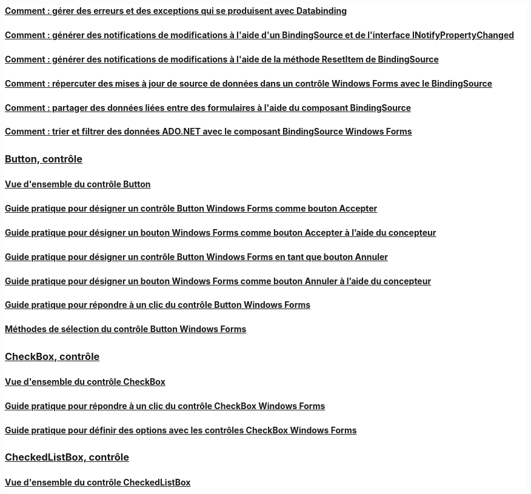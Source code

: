 #### [Comment : gérer des erreurs et des exceptions qui se produisent avec Databinding](how-to-handle-errors-and-exceptions-that-occur-with-databinding.md)
#### [Comment : générer des notifications de modifications à l'aide d'un BindingSource et de l'interface INotifyPropertyChanged](raise-change-notifications--bindingsource.md)
#### [Comment : générer des notifications de modifications à l'aide de la méthode ResetItem de BindingSource](how-to-raise-change-notifications-using-the-bindingsource-resetitem-method.md)
#### [Comment : répercuter des mises à jour de source de données dans un contrôle Windows Forms avec le BindingSource](reflect-data-source-updates-in-a-wf-control-with-the-bindingsource.md)
#### [Comment : partager des données liées entre des formulaires à l'aide du composant BindingSource](how-to-share-bound-data-across-forms-using-the-bindingsource-component.md)
#### [Comment : trier et filtrer des données ADO.NET avec le composant BindingSource Windows Forms](sort-and-filter-ado-net-data-with-wf-bindingsource-component.md)
### [Button, contrôle](button-control-windows-forms.md)
#### [Vue d'ensemble du contrôle Button](button-control-overview-windows-forms.md)
#### [Guide pratique pour désigner un contrôle Button Windows Forms comme bouton Accepter](how-to-designate-a-windows-forms-button-as-the-accept-button.md)
#### [Guide pratique pour désigner un bouton Windows Forms comme bouton Accepter à l’aide du concepteur](designate-a-wf-button-as-the-accept-button-using-the-designer.md)
#### [Guide pratique pour désigner un contrôle Button Windows Forms en tant que bouton Annuler](how-to-designate-a-windows-forms-button-as-the-cancel-button.md)
#### [Guide pratique pour désigner un bouton Windows Forms comme bouton Annuler à l’aide du concepteur](designate-a-wf-button-as-the-cancel-button-using-the-designer.md)
#### [Guide pratique pour répondre à un clic du contrôle Button Windows Forms](how-to-respond-to-windows-forms-button-clicks.md)
#### [Méthodes de sélection du contrôle Button Windows Forms](ways-to-select-a-windows-forms-button-control.md)
### [CheckBox, contrôle](checkbox-control-windows-forms.md)
#### [Vue d'ensemble du contrôle CheckBox](checkbox-control-overview-windows-forms.md)
#### [Guide pratique pour répondre à un clic du contrôle CheckBox Windows Forms](how-to-respond-to-windows-forms-checkbox-clicks.md)
#### [Guide pratique pour définir des options avec les contrôles CheckBox Windows Forms](how-to-set-options-with-windows-forms-checkbox-controls.md)
### [CheckedListBox, contrôle](checkedlistbox-control-windows-forms.md)
#### [Vue d'ensemble du contrôle CheckedListBox](checkedlistbox-control-overview-windows-forms.md)